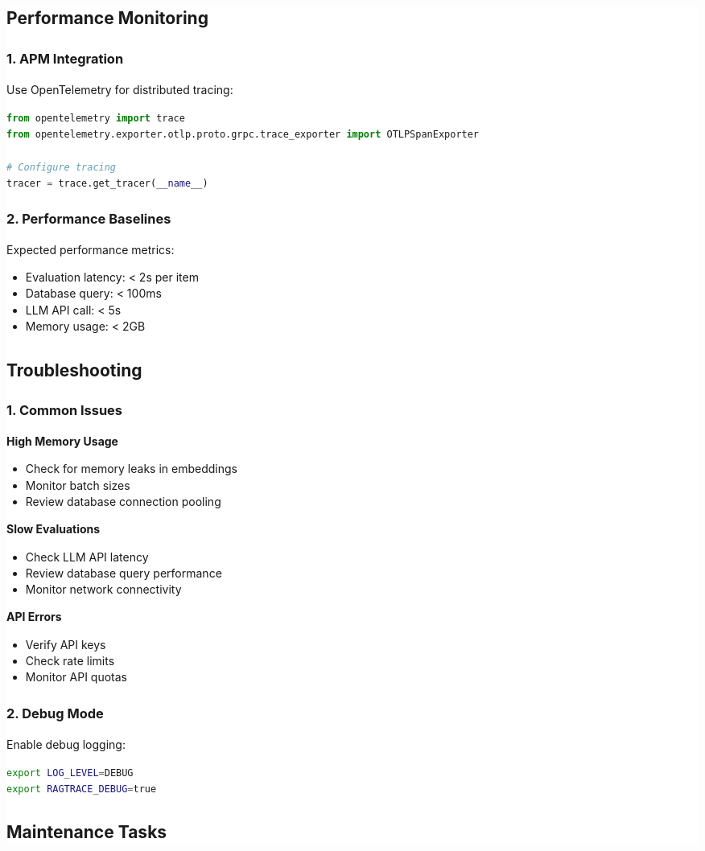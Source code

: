 ## Performance Monitoring

### 1. APM Integration

Use OpenTelemetry for distributed tracing:

```python
from opentelemetry import trace
from opentelemetry.exporter.otlp.proto.grpc.trace_exporter import OTLPSpanExporter

# Configure tracing
tracer = trace.get_tracer(__name__)
```

### 2. Performance Baselines

Expected performance metrics:

- Evaluation latency: < 2s per item
- Database query: < 100ms
- LLM API call: < 5s
- Memory usage: < 2GB

## Troubleshooting

### 1. Common Issues

**High Memory Usage**
- Check for memory leaks in embeddings
- Monitor batch sizes
- Review database connection pooling

**Slow Evaluations**
- Check LLM API latency
- Review database query performance
- Monitor network connectivity

**API Errors**
- Verify API keys
- Check rate limits
- Monitor API quotas

### 2. Debug Mode

Enable debug logging:

```bash
export LOG_LEVEL=DEBUG
export RAGTRACE_DEBUG=true
```

## Maintenance Tasks
